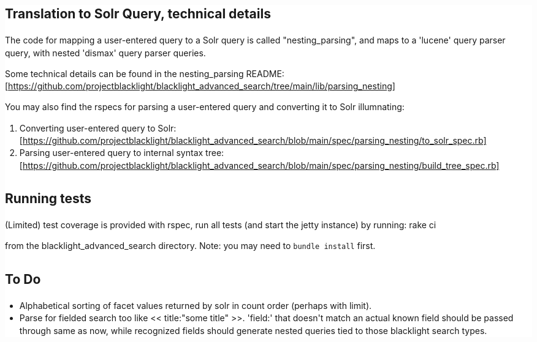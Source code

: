 
## Translation to Solr Query, technical details

The code for mapping a user-entered query to a Solr query is called "nesting_parsing", and maps to a 'lucene' query parser query, with nested 'dismax' query parser queries.

Some technical details can be found in the nesting_parsing README: [https://github.com/projectblacklight/blacklight_advanced_search/tree/main/lib/parsing_nesting]

You may also find the rspecs for parsing a user-entered query and converting it to Solr illumnating:

1. Converting user-entered query to Solr: [https://github.com/projectblacklight/blacklight_advanced_search/blob/main/spec/parsing_nesting/to_solr_spec.rb]
2. Parsing user-entered query to internal syntax tree: [https://github.com/projectblacklight/blacklight_advanced_search/blob/main/spec/parsing_nesting/build_tree_spec.rb]

## Running tests


(Limited) test coverage is provided with rspec, run all tests (and start the jetty instance) by running:
   rake ci

from the blacklight_advanced_search directory. Note: you may need to `bundle install` first.


## To Do

* Alphabetical sorting of facet values returned by solr in count order (perhaps with limit).
* Parse for fielded search too like << title:"some title" >>.  'field:' that doesn't match an actual known field should be passed through same as now, while recognized fields should generate nested queries tied to those blacklight search types.
